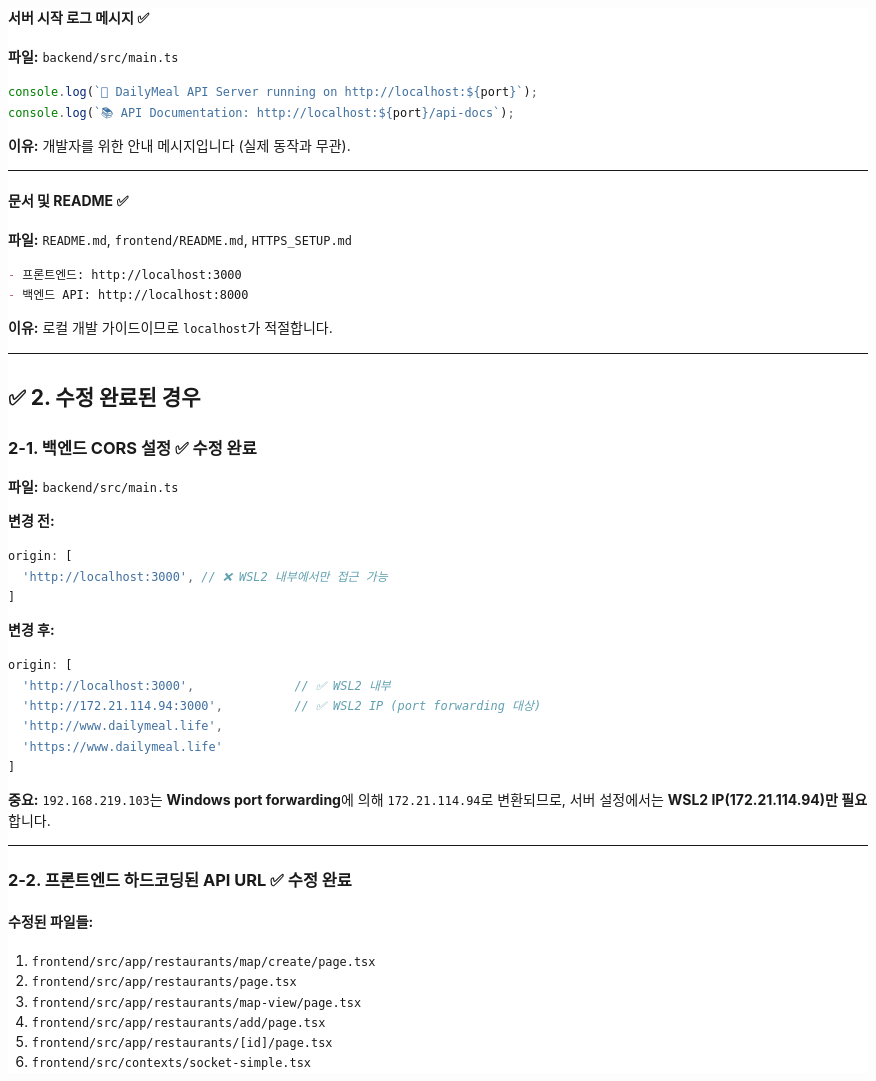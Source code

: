 
#### **서버 시작 로그 메시지** ✅
**파일:** `backend/src/main.ts`
```typescript
console.log(`🚀 DailyMeal API Server running on http://localhost:${port}`);
console.log(`📚 API Documentation: http://localhost:${port}/api-docs`);
```
**이유:** 개발자를 위한 안내 메시지입니다 (실제 동작과 무관).

---

#### **문서 및 README** ✅
**파일:** `README.md`, `frontend/README.md`, `HTTPS_SETUP.md`
```markdown
- 프론트엔드: http://localhost:3000
- 백엔드 API: http://localhost:8000
```
**이유:** 로컬 개발 가이드이므로 `localhost`가 적절합니다.

---

## ✅ **2. 수정 완료된 경우**

### **2-1. 백엔드 CORS 설정** ✅ **수정 완료**
**파일:** `backend/src/main.ts`

**변경 전:**
```typescript
origin: [
  'http://localhost:3000', // ❌ WSL2 내부에서만 접근 가능
]
```

**변경 후:**
```typescript
origin: [
  'http://localhost:3000',              // ✅ WSL2 내부
  'http://172.21.114.94:3000',          // ✅ WSL2 IP (port forwarding 대상)
  'http://www.dailymeal.life',
  'https://www.dailymeal.life'
]
```

**중요:** `192.168.219.103`는 **Windows port forwarding**에 의해 `172.21.114.94`로 변환되므로,
서버 설정에서는 **WSL2 IP(172.21.114.94)만 필요**합니다.

---

### **2-2. 프론트엔드 하드코딩된 API URL** ✅ **수정 완료**

#### **수정된 파일들:**
1. `frontend/src/app/restaurants/map/create/page.tsx`
2. `frontend/src/app/restaurants/page.tsx`
3. `frontend/src/app/restaurants/map-view/page.tsx`
4. `frontend/src/app/restaurants/add/page.tsx`
5. `frontend/src/app/restaurants/[id]/page.tsx`
6. `frontend/src/contexts/socket-simple.tsx`
